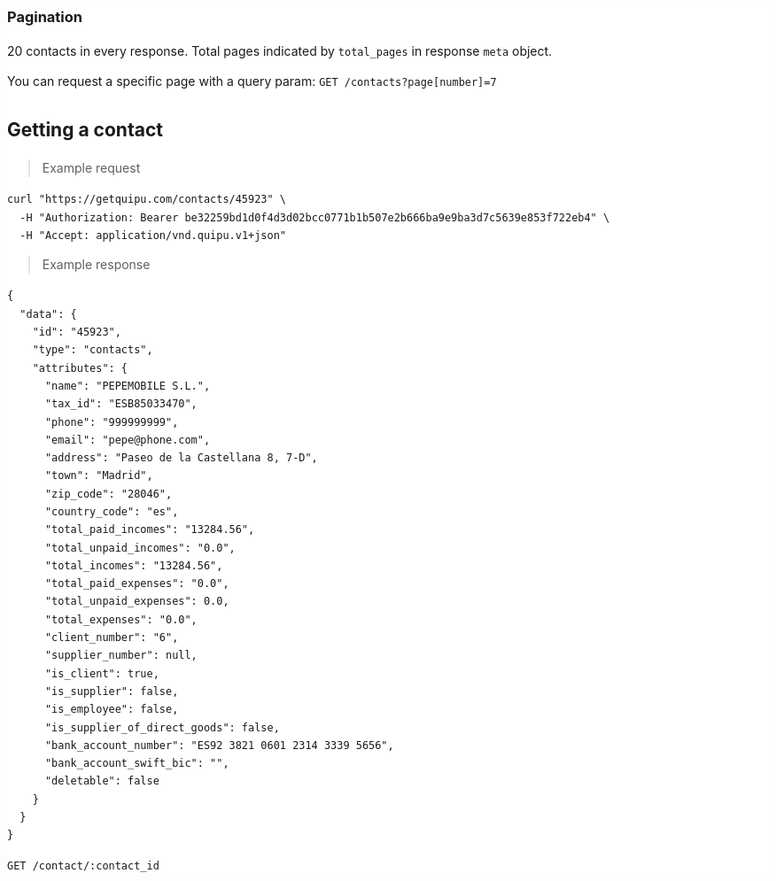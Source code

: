 ### Pagination

20 contacts in every response. Total pages indicated by `total_pages` in response `meta` object.

You can request a specific page with a query param: `GET /contacts?page[number]=7`

## Getting a contact

> Example request

```shell
curl "https://getquipu.com/contacts/45923" \
  -H "Authorization: Bearer be32259bd1d0f4d3d02bcc0771b1b507e2b666ba9e9ba3d7c5639e853f722eb4" \
  -H "Accept: application/vnd.quipu.v1+json"
```

> Example response

```shell
{
  "data": {
    "id": "45923",
    "type": "contacts",
    "attributes": {
      "name": "PEPEMOBILE S.L.",
      "tax_id": "ESB85033470",
      "phone": "999999999",
      "email": "pepe@phone.com",
      "address": "Paseo de la Castellana 8, 7-D",
      "town": "Madrid",
      "zip_code": "28046",
      "country_code": "es",
      "total_paid_incomes": "13284.56",
      "total_unpaid_incomes": "0.0",
      "total_incomes": "13284.56",
      "total_paid_expenses": "0.0",
      "total_unpaid_expenses": 0.0,
      "total_expenses": "0.0",
      "client_number": "6",
      "supplier_number": null,
      "is_client": true,
      "is_supplier": false,
      "is_employee": false,
      "is_supplier_of_direct_goods": false,
      "bank_account_number": "ES92 3821 0601 2314 3339 5656",
      "bank_account_swift_bic": "",
      "deletable": false
    }
  }
}
```

`GET /contact/:contact_id`
